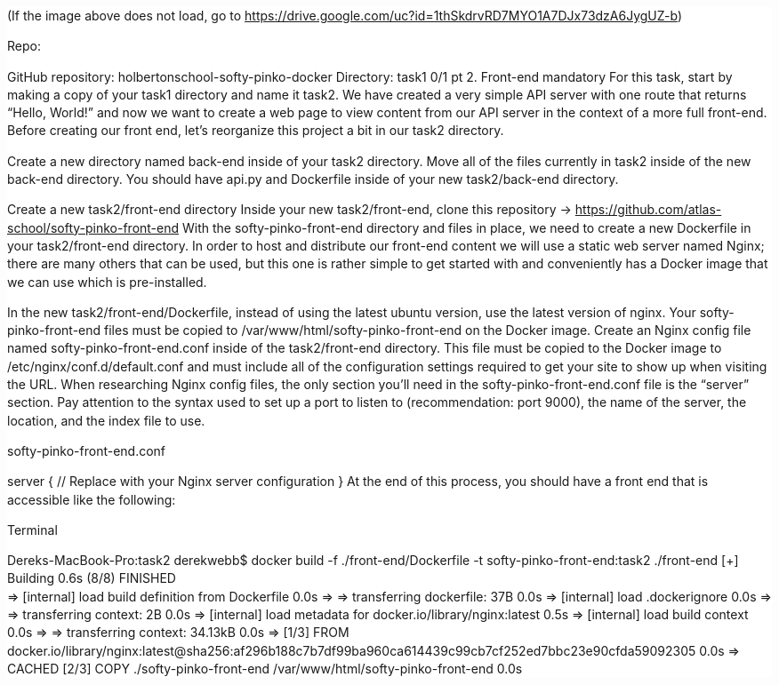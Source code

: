  (If the image above does not load, go to https://drive.google.com/uc?id=1thSkdrvRD7MYO1A7DJx73dzA6JygUZ-b)

Repo:

GitHub repository: holbertonschool-softy-pinko-docker
Directory: task1
0/1 pt
2. Front-end
mandatory
For this task, start by making a copy of your task1 directory and name it task2. We have created a very simple API server with one route that returns “Hello, World!” and now we want to create a web page to view content from our API server in the context of a more full front-end. Before creating our front end, let’s reorganize this project a bit in our task2 directory.

Create a new directory named back-end inside of your task2 directory.
Move all of the files currently in task2 inside of the new back-end directory.
You should have api.py and Dockerfile inside of your new task2/back-end directory.

Create a new task2/front-end directory
Inside your new task2/front-end, clone this repository -> https://github.com/atlas-school/softy-pinko-front-end
With the softy-pinko-front-end directory and files in place, we need to create a new Dockerfile in your task2/front-end directory. In order to host and distribute our front-end content we will use a static web server named Nginx; there are many others that can be used, but this one is rather simple to get started with and conveniently has a Docker image that we can use which is pre-installed.

In the new task2/front-end/Dockerfile, instead of using the latest ubuntu version, use the latest version of nginx.
Your softy-pinko-front-end files must be copied to /var/www/html/softy-pinko-front-end on the Docker image.
Create an Nginx config file named softy-pinko-front-end.conf inside of the task2/front-end directory. This file must be copied to the Docker image to /etc/nginx/conf.d/default.conf and must include all of the configuration settings required to get your site to show up when visiting the URL.
When researching Nginx config files, the only section you’ll need in the softy-pinko-front-end.conf file is the “server” section. Pay attention to the syntax used to set up a port to listen to (recommendation: port 9000), the name of the server, the location, and the index file to use.

softy-pinko-front-end.conf

server {
// Replace with your Nginx server configuration
}
At the end of this process, you should have a front end that is accessible like the following:

Terminal

Dereks-MacBook-Pro:task2 derekwebb$ docker build -f ./front-end/Dockerfile -t softy-pinko-front-end:task2 ./front-end
[+] Building 0.6s (8/8) FINISHED                                                                                                          
 => [internal] load build definition from Dockerfile                                                                                 0.0s
 => => transferring dockerfile: 37B                                                                                                  0.0s
 => [internal] load .dockerignore                                                                                                    0.0s
 => => transferring context: 2B                                                                                                      0.0s
 => [internal] load metadata for docker.io/library/nginx:latest                                                                      0.5s
 => [internal] load build context                                                                                                    0.0s
 => => transferring context: 34.13kB                                                                                                 0.0s
 => [1/3] FROM docker.io/library/nginx:latest@sha256:af296b188c7b7df99ba960ca614439c99cb7cf252ed7bbc23e90cfda59092305                0.0s
 => CACHED [2/3] COPY ./softy-pinko-front-end /var/www/html/softy-pinko-front-end                                                    0.0s